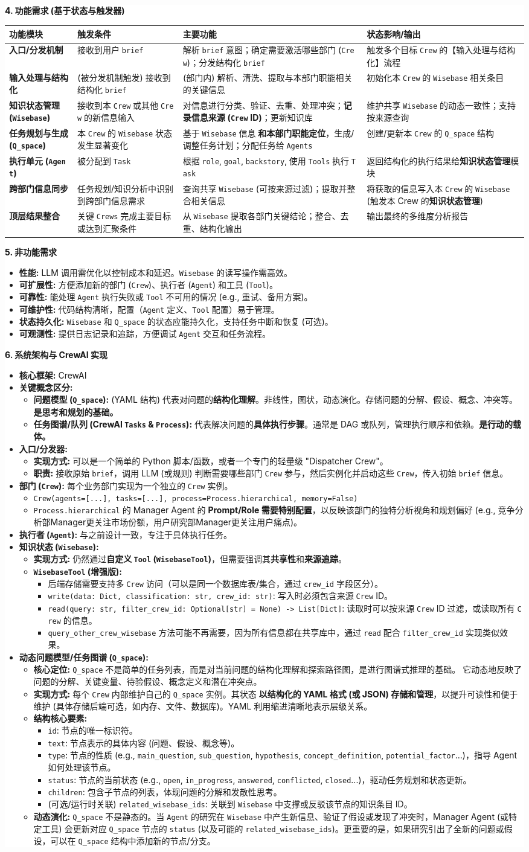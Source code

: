 **4. 功能需求 (基于状态与触发器)**

| 功能模块                  | 触发条件                                   | 主要功能                                                                 | 状态影响/输出                                                                 |
| :------------------------ | :----------------------------------------- | :----------------------------------------------------------------------- | :-------------------------------------------------------------------------- |
| **入口/分发机制**       | 接收到用户 `brief`                        | 解析 `brief` 意图；确定需要激活哪些部门 (`Crew`)；分发结构化 `brief`          | 触发多个目标 `Crew` 的【输入处理与结构化】流程                                |
| **输入处理与结构化**      | (被分发机制触发) 接收到结构化 `brief`     | (部门内) 解析、清洗、提取与本部门职能相关的关键信息                         | 初始化本 `Crew` 的 `Wisebase` 相关条目                                          |
| **知识状态管理 (`Wisebase`)** | 接收到本 `Crew` 或其他 `Crew` 的新信息输入 | 对信息进行分类、验证、去重、处理冲突；**记录信息来源 (`Crew` ID)**；更新知识库 | 维护共享 `Wisebase` 的动态一致性；支持按来源查询                                |
| **任务规划与生成 (`Q_space`)** | 本 `Crew` 的 `Wisebase` 状态发生显著变化  | 基于 `Wisebase` 信息 **和本部门职能定位**，生成/调整任务计划；分配任务给 `Agents` | 创建/更新本 `Crew` 的 `Q_space` 结构                                        |
| **执行单元 (`Agent`)**    | 被分配到 `Task`                           | 根据 `role`, `goal`, `backstory`, 使用 `Tools` 执行 `Task`           | 返回结构化的执行结果给**知识状态管理**模块                                      |
| **跨部门信息同步**        | 任务规划/知识分析中识别到跨部门信息需求     | 查询共享 `Wisebase` (可按来源过滤)；提取并整合相关信息                     | 将获取的信息写入本 `Crew` 的 `Wisebase` (触发本 Crew 的**知识状态管理**)       |
| **顶层结果整合**          | 关键 `Crews` 完成主要目标或达到汇聚条件    | 从 `Wisebase` 提取各部门关键结论；整合、去重、结构化输出                       | 输出最终的多维度分析报告                                                      |

**5. 非功能需求**

*   **性能:** LLM 调用需优化以控制成本和延迟。`Wisebase` 的读写操作需高效。
*   **可扩展性:** 方便添加新的部门 (`Crew`)、执行者 (`Agent`) 和工具 (`Tool`)。
*   **可靠性:** 能处理 `Agent` 执行失败或 `Tool` 不可用的情况 (e.g., 重试、备用方案)。
*   **可维护性:** 代码结构清晰，配置（`Agent` 定义、`Tool` 配置）易于管理。
*   **状态持久化:** `Wisebase` 和 `Q_space` 的状态应能持久化，支持任务中断和恢复 (可选)。
*   **可观测性:** 提供日志记录和追踪，方便调试 `Agent` 交互和任务流程。

**6. 系统架构与 CrewAI 实现**

*   **核心框架:** CrewAI
*   **关键概念区分:**
    *   **问题模型 (`Q_space`):** (YAML 结构) 代表对问题的**结构化理解**。非线性，图状，动态演化。存储问题的分解、假设、概念、冲突等。**是思考和规划的基础。**
    *   **任务图谱/队列 (CrewAI `Tasks` & `Process`):** 代表解决问题的**具体执行步骤**。通常是 DAG 或队列，管理执行顺序和依赖。**是行动的载体。**
*   **入口/分发器:**
    *   **实现方式:** 可以是一个简单的 Python 脚本/函数，或者一个专门的轻量级 "Dispatcher Crew"。
    *   **职责:** 接收原始 `brief`，调用 LLM (或规则) 判断需要哪些部门 `Crew` 参与，然后实例化并启动这些 `Crew`，传入初始 `brief` 信息。
*   **部门 (`Crew`):** 每个业务部门实现为一个独立的 `Crew` 实例。
    *   `Crew(agents=[...], tasks=[...], process=Process.hierarchical, memory=False)`
    *   `Process.hierarchical` 的 Manager Agent 的 **Prompt/Role 需要特别配置**，以反映该部门的独特分析视角和规划偏好 (e.g., 竞争分析部Manager更关注市场份额，用户研究部Manager更关注用户痛点)。
*   **执行者 (`Agent`):** 与之前设计一致，专注于具体执行任务。
*   **知识状态 (`Wisebase`):**
    *   **实现方式:** 仍然通过**自定义 `Tool` (`WisebaseTool`)**，但需要强调其**共享性**和**来源追踪**。
    *   **`WisebaseTool` (增强版):**
        *   后端存储需要支持多 `Crew` 访问（可以是同一个数据库表/集合，通过 `crew_id` 字段区分）。
        *   `write(data: Dict, classification: str, crew_id: str)`: 写入时必须包含来源 `Crew` ID。
        *   `read(query: str, filter_crew_id: Optional[str] = None) -> List[Dict]`: 读取时可以按来源 `Crew` ID 过滤，或读取所有 `Crew` 的信息。
        *   `query_other_crew_wisebase` 方法可能不再需要，因为所有信息都在共享库中，通过 `read` 配合 `filter_crew_id` 实现类似效果。
*   **动态问题模型/任务图谱 (`Q_space`):**
    *   **核心定位:** `Q_space` 不是简单的任务列表，而是对当前问题的结构化理解和探索路径图，是进行图谱式推理的基础。 它动态地反映了问题的分解、关键变量、待验假设、概念定义和潜在冲突点。
    *   **实现方式:** 每个 `Crew` 内部维护自己的 `Q_space` 实例。其状态 **以结构化的 YAML 格式 (或 JSON) 存储和管理**，以提升可读性和便于维护 (具体存储后端可选，如内存、文件、数据库)。YAML 利用缩进清晰地表示层级关系。
    *   **结构核心要素:**
        *   `id`: 节点的唯一标识符。
        *   `text`: 节点表示的具体内容 (问题、假设、概念等)。
        *   `type`: 节点的性质 (e.g., `main_question`, `sub_question`, `hypothesis`, `concept_definition`, `potential_factor`...)，指导 Agent 如何处理该节点。
        *   `status`: 节点的当前状态 (e.g., `open`, `in_progress`, `answered`, `conflicted`, `closed`...)，驱动任务规划和状态更新。
        *   `children`: 包含子节点的列表，体现问题的分解和发散性思考。
        *   (可选/运行时关联) `related_wisebase_ids`: 关联到 `Wisebase` 中支撑或反驳该节点的知识条目 ID。
    *   **动态演化:** `Q_space` 不是静态的。当 `Agent` 的研究在 `Wisebase` 中产生新信息、验证了假设或发现了冲突时，Manager Agent (或特定工具) 会更新对应 `Q_space` 节点的 `status` (以及可能的 `related_wisebase_ids`)。更重要的是，如果研究引出了全新的问题或假设，可以在 `Q_space` 结构中添加新的节点/分支。
